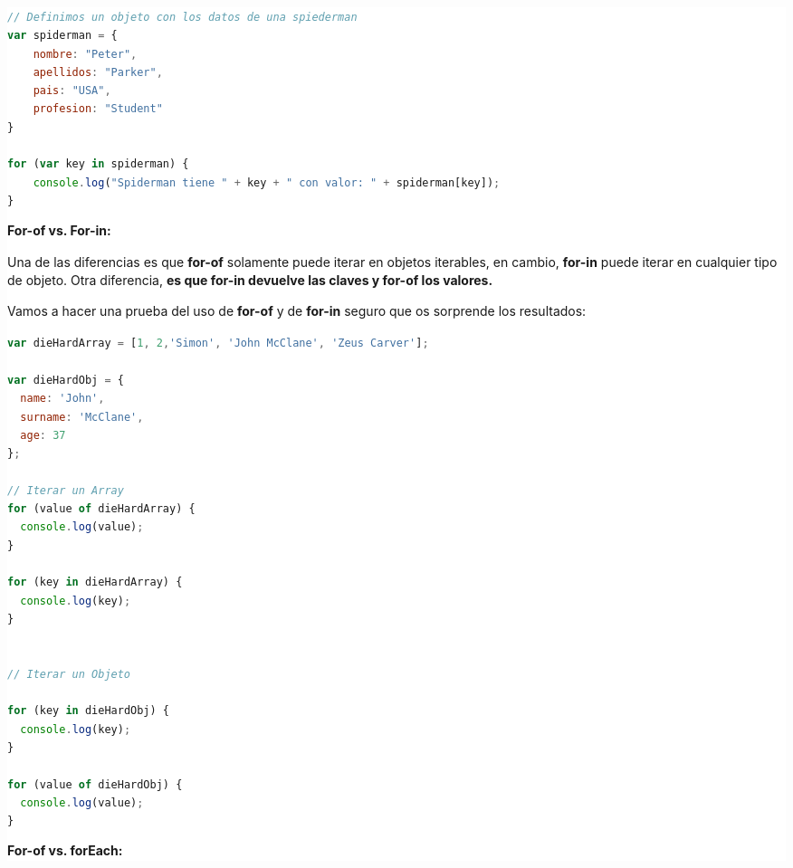 ```jsx
// Definimos un objeto con los datos de una spiederman
var spiderman = {
    nombre: "Peter",
    apellidos: "Parker", 
    pais: "USA",
    profesion: "Student"
}
    
for (var key in spiderman) {
    console.log("Spiderman tiene " + key + " con valor: " + spiderman[key]);
}
```

**For-of vs. For-in:**

Una de las diferencias es que **for-of** solamente puede iterar en objetos iterables, en cambio, **for-in** puede iterar en cualquier tipo de objeto. Otra diferencia, **es que for-in devuelve las claves y for-of los valores.**

Vamos a hacer una prueba del uso de **for-of** y de **for-in** seguro que os sorprende los resultados:

```jsx
var dieHardArray = [1, 2,'Simon', 'John McClane', 'Zeus Carver'];

var dieHardObj = {
  name: 'John',
  surname: 'McClane',
  age: 37
};
 
// Iterar un Array
for (value of dieHardArray) {
  console.log(value);  
}

for (key in dieHardArray) {
  console.log(key);  
}

 
// Iterar un Objeto

for (key in dieHardObj) {
  console.log(key);  
}
 
for (value of dieHardObj) {
  console.log(value);  
}
```

**For-of vs. forEach:**
